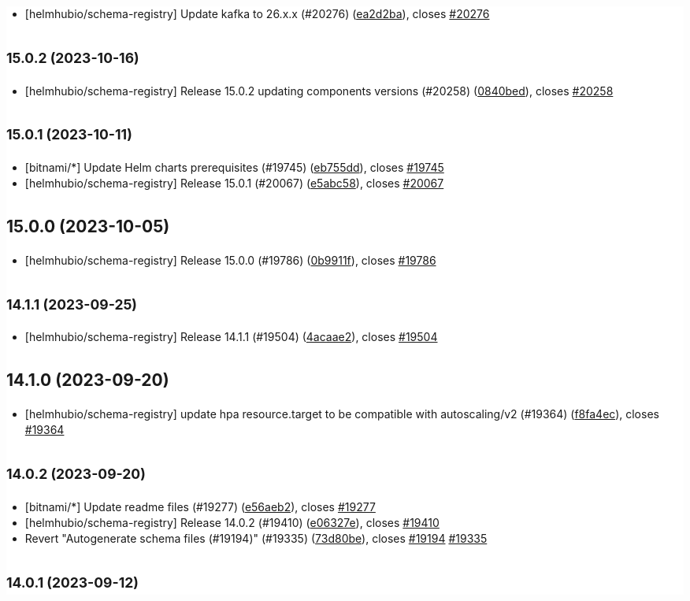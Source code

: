 * [helmhubio/schema-registry] Update kafka to 26.x.x (#20276) ([ea2d2ba](https://github.com/helmhub-io/charts/commit/ea2d2ba04dc221d4563eb01d9c1b732b570124cb)), closes [#20276](https://github.com/helmhub-io/charts/issues/20276)

## <small>15.0.2 (2023-10-16)</small>

* [helmhubio/schema-registry] Release 15.0.2 updating components versions (#20258) ([0840bed](https://github.com/helmhub-io/charts/commit/0840bed20435699b6dae1c31d0c1821020566942)), closes [#20258](https://github.com/helmhub-io/charts/issues/20258)

## <small>15.0.1 (2023-10-11)</small>

* [bitnami/*] Update Helm charts prerequisites (#19745) ([eb755dd](https://github.com/helmhub-io/charts/commit/eb755dd36a4dd3cf6635be8e0598f9a7f4c4a554)), closes [#19745](https://github.com/helmhub-io/charts/issues/19745)
* [helmhubio/schema-registry] Release 15.0.1 (#20067) ([e5abc58](https://github.com/helmhub-io/charts/commit/e5abc58d016f011a3d7ca763c56387e8bd0729a6)), closes [#20067](https://github.com/helmhub-io/charts/issues/20067)

## 15.0.0 (2023-10-05)

* [helmhubio/schema-registry] Release 15.0.0 (#19786) ([0b9911f](https://github.com/helmhub-io/charts/commit/0b9911fcadf08d236f0eaab9918b613932c529f7)), closes [#19786](https://github.com/helmhub-io/charts/issues/19786)

## <small>14.1.1 (2023-09-25)</small>

* [helmhubio/schema-registry] Release 14.1.1 (#19504) ([4acaae2](https://github.com/helmhub-io/charts/commit/4acaae2ee5b0e56a013bbf191b2a05772a660a56)), closes [#19504](https://github.com/helmhub-io/charts/issues/19504)

## 14.1.0 (2023-09-20)

* [helmhubio/schema-registry] update hpa resource.target to be compatible with autoscaling/v2 (#19364) ([f8fa4ec](https://github.com/helmhub-io/charts/commit/f8fa4eca4da234b2ebe3148adea12d371fa92427)), closes [#19364](https://github.com/helmhub-io/charts/issues/19364)

## <small>14.0.2 (2023-09-20)</small>

* [bitnami/*] Update readme files (#19277) ([e56aeb2](https://github.com/helmhub-io/charts/commit/e56aeb2fbfbf5b6e42375db48cc7ae1ef1c3a823)), closes [#19277](https://github.com/helmhub-io/charts/issues/19277)
* [helmhubio/schema-registry] Release 14.0.2 (#19410) ([e06327e](https://github.com/helmhub-io/charts/commit/e06327ecd2a160f4b663f8dd4a34e52df5bb6960)), closes [#19410](https://github.com/helmhub-io/charts/issues/19410)
* Revert "Autogenerate schema files (#19194)" (#19335) ([73d80be](https://github.com/helmhub-io/charts/commit/73d80be525c88fb4b8a54451a55acd506e337062)), closes [#19194](https://github.com/helmhub-io/charts/issues/19194) [#19335](https://github.com/helmhub-io/charts/issues/19335)

## <small>14.0.1 (2023-09-12)</small>
